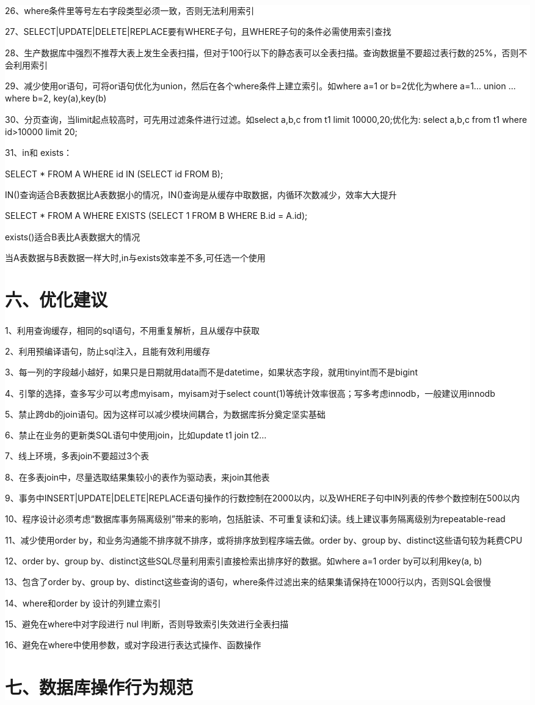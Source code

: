 26、where条件里等号左右字段类型必须一致，否则无法利用索引

27、SELECT|UPDATE|DELETE|REPLACE要有WHERE子句，且WHERE子句的条件必需使用索引查找

28、生产数据库中强烈不推荐大表上发生全表扫描，但对于100行以下的静态表可以全表扫描。查询数据量不要超过表行数的25%，否则不会利用索引

29、减少使用or语句，可将or语句优化为union，然后在各个where条件上建立索引。如where a=1 or b=2优化为where a=1… union …where b=2, key(a),key(b)

30、分页查询，当limit起点较高时，可先用过滤条件进行过滤。如select a,b,c from t1 limit 10000,20;优化为: select a,b,c from t1 where id>10000 limit 20;

31、in和 exists：

SELECT  *  FROM A WHERE id IN (SELECT id FROM B);

IN()查询适合B表数据比A表数据小的情况，IN()查询是从缓存中取数据，内循环次数减少，效率大大提升



SELECT * FROM A WHERE EXISTS (SELECT 1 FROM B WHERE B.id  = A.id);

exists()适合B表比A表数据大的情况

当A表数据与B表数据一样大时,in与exists效率差不多,可任选一个使用

# 六、优化建议

1、利用查询缓存，相同的sql语句，不用重复解析，且从缓存中获取

2、利用预编译语句，防止sql注入，且能有效利用缓存

3、每一列的字段越小越好，如果只是日期就用data而不是datetime，如果状态字段，就用tinyint而不是bigint

4、引擎的选择，查多写少可以考虑myisam，myisam对于select count(1)等统计效率很高；写多考虑innodb，一般建议用innodb

5、禁止跨db的join语句。因为这样可以减少模块间耦合，为数据库拆分奠定坚实基础

6、禁止在业务的更新类SQL语句中使用join，比如update t1 join t2…

7、线上环境，多表join不要超过3个表

8、在多表join中，尽量选取结果集较小的表作为驱动表，来join其他表

9、事务中INSERT|UPDATE|DELETE|REPLACE语句操作的行数控制在2000以内，以及WHERE子句中IN列表的传参个数控制在500以内

10、程序设计必须考虑“数据库事务隔离级别”带来的影响，包括脏读、不可重复读和幻读。线上建议事务隔离级别为repeatable-read

11、减少使用order by，和业务沟通能不排序就不排序，或将排序放到程序端去做。order by、group by、distinct这些语句较为耗费CPU

12、order by、group by、distinct这些SQL尽量利用索引直接检索出排序好的数据。如where a=1 order by可以利用key(a, b)

13、包含了order by、group by、distinct这些查询的语句，where条件过滤出来的结果集请保持在1000行以内，否则SQL会很慢

14、where和order  by 设计的列建立索引

15、避免在where中对字段进行 nul l判断，否则导致索引失效进行全表扫描

16、避免在where中使用参数，或对字段进行表达式操作、函数操作



# 七、数据库操作行为规范
